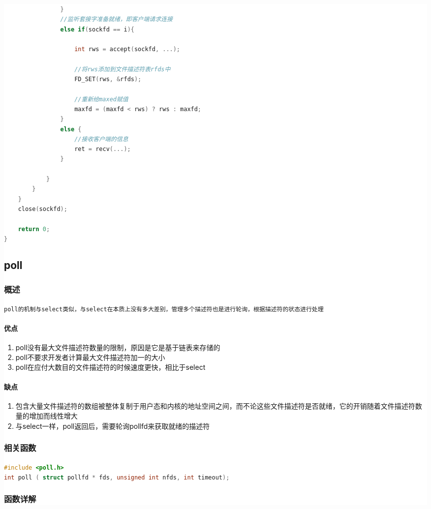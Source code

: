 ```c
                }
                //监听套接字准备就绪，即客户端请求连接
                else if(sockfd == i){
                    
                    int rws = accept(sockfd, ...);
                    
                    //将rws添加到文件描述符表rfds中
                    FD_SET(rws, &rfds);

                    //重新给maxed赋值
                    maxfd = (maxfd < rws) ? rws : maxfd;
                }
                else {
                    //接收客户端的信息
                    ret = recv(...);
                } 
                
            }
        }
    }
    close(sockfd);

    return 0;
}
```

## poll

### 概述

    poll的机制与select类似，与select在本质上没有多大差别，管理多个描述符也是进行轮询，根据描述符的状态进行处理

#### 优点

1. poll没有最大文件描述符数量的限制，原因是它是基于链表来存储的
2. poll不要求开发者计算最大文件描述符加一的大小
3. poll在应付大数目的文件描述符的时候速度更快，相比于select

#### 缺点

1. 包含大量文件描述符的数组被整体复制于用户态和内核的地址空间之间，而不论这些文件描述符是否就绪，它的开销随着文件描述符数量的增加而线性增大
2. 与select一样，poll返回后，需要轮询pollfd来获取就绪的描述符

### 相关函数

```c
#include <poll.h>
int poll ( struct pollfd * fds, unsigned int nfds, int timeout);
```

### 函数详解
